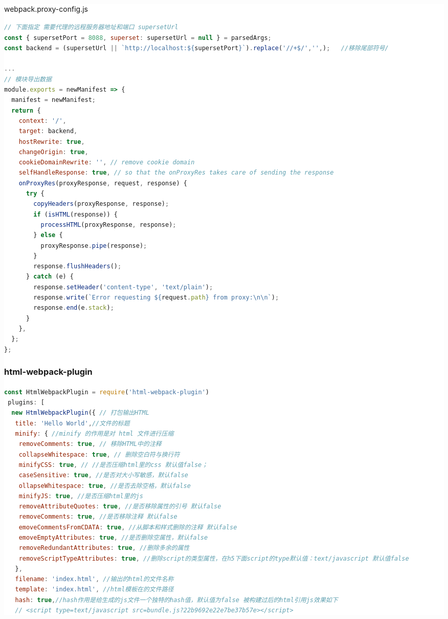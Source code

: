 

webpack.proxy-config.js

```js
// 下面指定 需要代理的远程服务器地址和端口 supersetUrl
const { supersetPort = 8088, superset: supersetUrl = null } = parsedArgs;
const backend = (supersetUrl || `http://localhost:${supersetPort}`).replace('//+$/','',);   //移除尾部符号/

...
// 模块导出数据
module.exports = newManifest => {
  manifest = newManifest;
  return {
    context: '/',
    target: backend,
    hostRewrite: true,
    changeOrigin: true,
    cookieDomainRewrite: '', // remove cookie domain
    selfHandleResponse: true, // so that the onProxyRes takes care of sending the response
    onProxyRes(proxyResponse, request, response) {
      try {
        copyHeaders(proxyResponse, response);
        if (isHTML(response)) {
          processHTML(proxyResponse, response);
        } else {
          proxyResponse.pipe(response);
        }
        response.flushHeaders();
      } catch (e) {
        response.setHeader('content-type', 'text/plain');
        response.write(`Error requesting ${request.path} from proxy:\n\n`);
        response.end(e.stack);
      }
    },
  };
};
```



### html-webpack-plugin

```js
const HtmlWebpackPlugin = require('html-webpack-plugin')
 plugins: [
  new HtmlWebpackPlugin({ // 打包输出HTML
   title: 'Hello World',//文件的标题
   minify: { //minify 的作用是对 html 文件进行压缩
    removeComments: true, // 移除HTML中的注释
    collapseWhitespace: true, // 删除空白符与换行符
    minifyCSS: true, // //是否压缩html里的css 默认值false；
    caseSensitive: true, //是否对大小写敏感，默认false
    ollapseWhitespace: true, //是否去除空格，默认false
    minifyJS: true, //是否压缩html里的js
    removeAttributeQuotes: true, //是否移除属性的引号 默认false
    removeComments: true, //是否移除注释 默认false
    emoveCommentsFromCDATA: true, //从脚本和样式删除的注释 默认false
    emoveEmptyAttributes: true, //是否删除空属性，默认false
    removeRedundantAttributes: true, //删除多余的属性
    removeScriptTypeAttributes: true, //删除script的类型属性，在h5下面script的type默认值：text/javascript 默认值false
   },
   filename: 'index.html', //输出的html的文件名称
   template: 'index.html', //html模板在的文件路径
   hash: true,//hash作用是给生成的js文件一个独特的hash值，默认值为false 被构建过后的html引用js效果如下
   // <script type=text/javascript src=bundle.js?22b9692e22e7be37b57e></script>
```